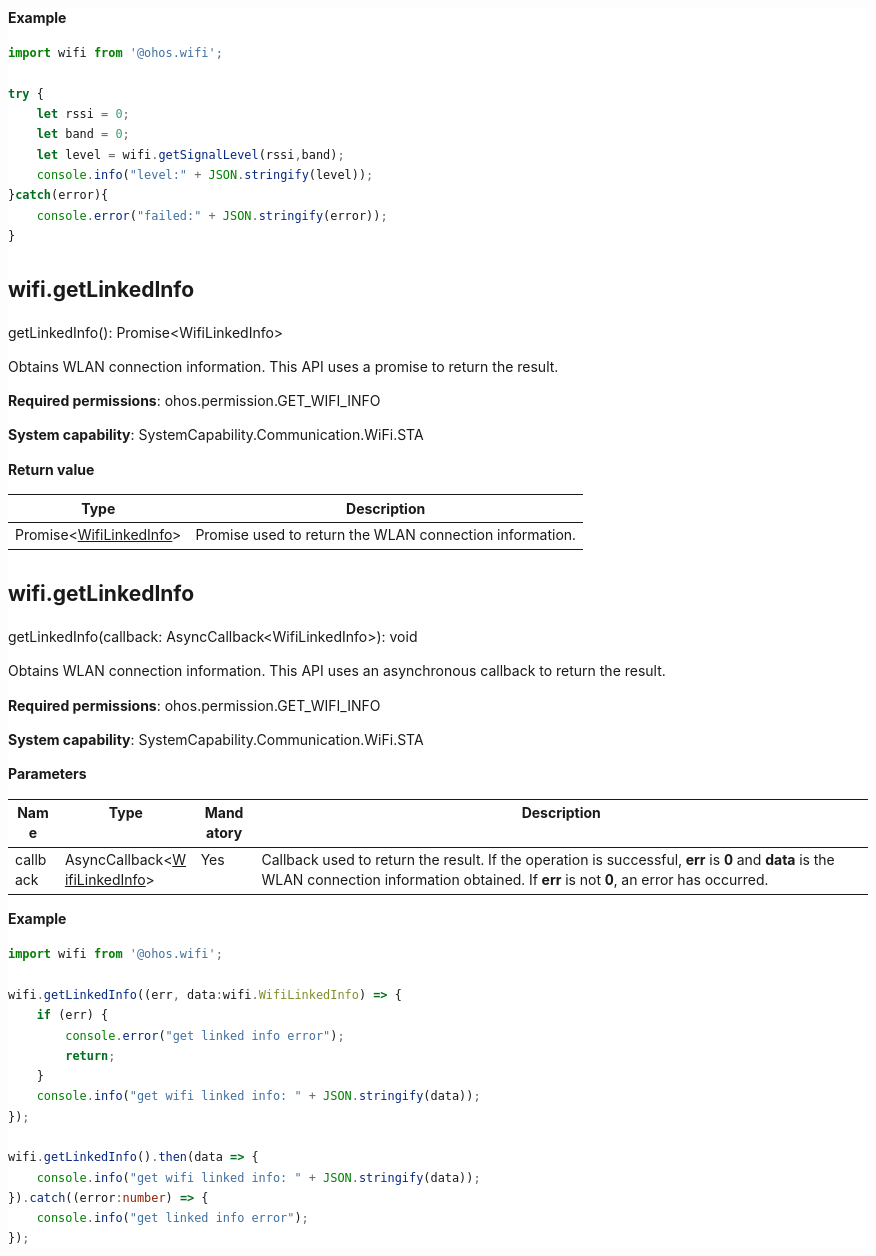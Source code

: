 **Example**
```ts
import wifi from '@ohos.wifi';

try {
	let rssi = 0;
	let band = 0;
	let level = wifi.getSignalLevel(rssi,band);
	console.info("level:" + JSON.stringify(level));
}catch(error){
	console.error("failed:" + JSON.stringify(error));
}

```

## wifi.getLinkedInfo

getLinkedInfo(): Promise&lt;WifiLinkedInfo&gt;

Obtains WLAN connection information. This API uses a promise to return the result.

**Required permissions**: ohos.permission.GET_WIFI_INFO

**System capability**: SystemCapability.Communication.WiFi.STA

**Return value**

  | Type| Description|
  | -------- | -------- |
  | Promise&lt;[WifiLinkedInfo](#wifilinkedinfo)&gt; | Promise used to return the WLAN connection information.|


## wifi.getLinkedInfo

getLinkedInfo(callback: AsyncCallback&lt;WifiLinkedInfo&gt;): void

Obtains WLAN connection information. This API uses an asynchronous callback to return the result.

**Required permissions**: ohos.permission.GET_WIFI_INFO

**System capability**: SystemCapability.Communication.WiFi.STA

**Parameters**

  | Name| Type| Mandatory| Description|
  | -------- | -------- | -------- | -------- |
  | callback | AsyncCallback&lt;[WifiLinkedInfo](#wifilinkedinfo)&gt; | Yes| Callback used to return the result. If the operation is successful, **err** is **0** and **data** is the WLAN connection information obtained. If **err** is not **0**, an error has occurred.|

**Example**
```ts
import wifi from '@ohos.wifi';

wifi.getLinkedInfo((err, data:wifi.WifiLinkedInfo) => {
    if (err) {
        console.error("get linked info error");
        return;
    }
    console.info("get wifi linked info: " + JSON.stringify(data));
});

wifi.getLinkedInfo().then(data => {
    console.info("get wifi linked info: " + JSON.stringify(data));
}).catch((error:number) => {
    console.info("get linked info error");
});
```
